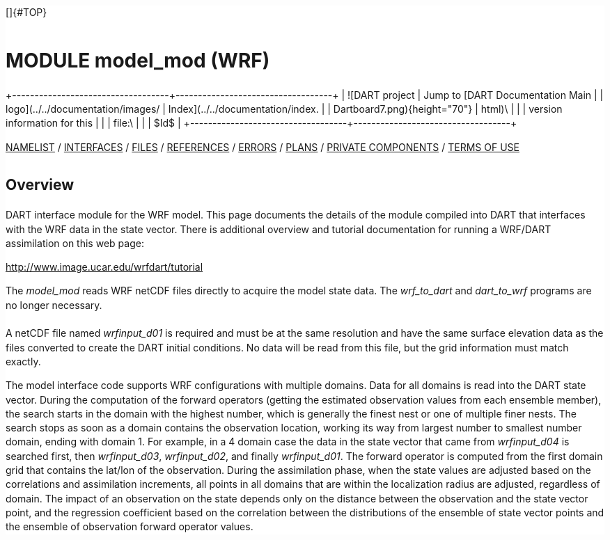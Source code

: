 []{#TOP}

MODULE model\_mod (WRF)
=======================

+-----------------------------------+-----------------------------------+
| ![DART project                    | Jump to [DART Documentation Main  |
| logo](../../documentation/images/ | Index](../../documentation/index. |
| Dartboard7.png){height="70"}      | html)\                            |
|                                   | version information for this      |
|                                   | file:\                            |
|                                   | \$Id\$                            |
+-----------------------------------+-----------------------------------+

[NAMELIST](#Namelist) / [INTERFACES](#Interface) / [FILES](#FilesUsed) /
[REFERENCES](#References) / [ERRORS](#Errors) / [PLANS](#FuturePlans) /
[PRIVATE COMPONENTS](#PrivateComponents) / [TERMS OF USE](#Legalese)

Overview
--------

DART interface module for the WRF model. This page documents the details
of the module compiled into DART that interfaces with the WRF data in
the state vector. There is additional overview and tutorial
documentation for running a WRF/DART assimilation on this web page:

<http://www.image.ucar.edu/wrfdart/tutorial>

The *model\_mod* reads WRF netCDF files directly to acquire the model
state data. The *wrf\_to\_dart* and *dart\_to\_wrf* programs are no
longer necessary.\
\
A netCDF file named *wrfinput\_d01* is required and must be at the same
resolution and have the same surface elevation data as the files
converted to create the DART initial conditions. No data will be read
from this file, but the grid information must match exactly.

The model interface code supports WRF configurations with multiple
domains. Data for all domains is read into the DART state vector. During
the computation of the forward operators (getting the estimated
observation values from each ensemble member), the search starts in the
domain with the highest number, which is generally the finest nest or
one of multiple finer nests. The search stops as soon as a domain
contains the observation location, working its way from largest number
to smallest number domain, ending with domain 1. For example, in a 4
domain case the data in the state vector that came from *wrfinput\_d04*
is searched first, then *wrfinput\_d03*, *wrfinput\_d02*, and finally
*wrfinput\_d01*. The forward operator is computed from the first domain
grid that contains the lat/lon of the observation. During the
assimilation phase, when the state values are adjusted based on the
correlations and assimilation increments, all points in all domains that
are within the localization radius are adjusted, regardless of domain.
The impact of an observation on the state depends only on the distance
between the observation and the state vector point, and the regression
coefficient based on the correlation between the distributions of the
ensemble of state vector points and the ensemble of observation forward
operator values.
